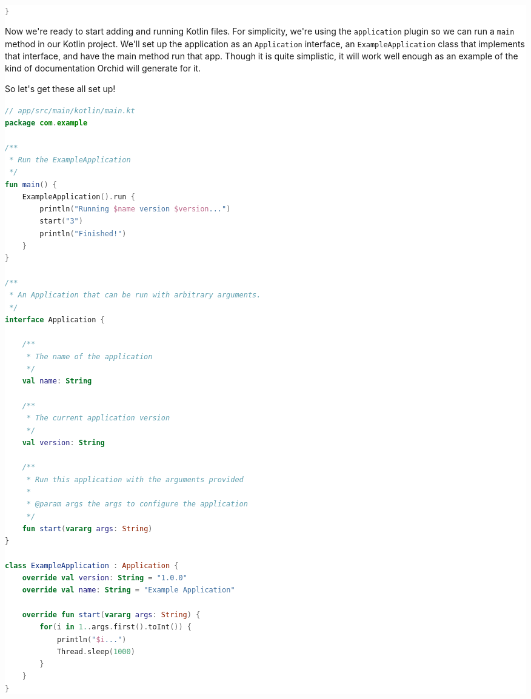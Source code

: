 ```groovy
}
```

Now we're ready to start adding and running Kotlin files. For simplicity, we're using the `application` plugin so we can
run a `main` method in our Kotlin project. We'll set up the application as an `Application` interface, an 
`ExampleApplication` class that implements that interface, and have the main method run that app. Though it is quite 
simplistic, it will work well enough as an example of the kind of documentation Orchid will generate for it.

So let's get these all set up!

```kotlin
// app/src/main/kotlin/main.kt
package com.example

/**
 * Run the ExampleApplication
 */
fun main() {
    ExampleApplication().run {
        println("Running $name version $version...")
        start("3")
        println("Finished!")
    }
}

/**
 * An Application that can be run with arbitrary arguments.
 */
interface Application {

    /**
     * The name of the application
     */
    val name: String

    /**
     * The current application version
     */
    val version: String

    /**
     * Run this application with the arguments provided
     *
     * @param args the args to configure the application
     */
    fun start(vararg args: String)
}

class ExampleApplication : Application {
    override val version: String = "1.0.0"
    override val name: String = "Example Application"

    override fun start(vararg args: String) {
        for(i in 1..args.first().toInt()) {
            println("$i...")
            Thread.sleep(1000)
        }
    }
}
```
